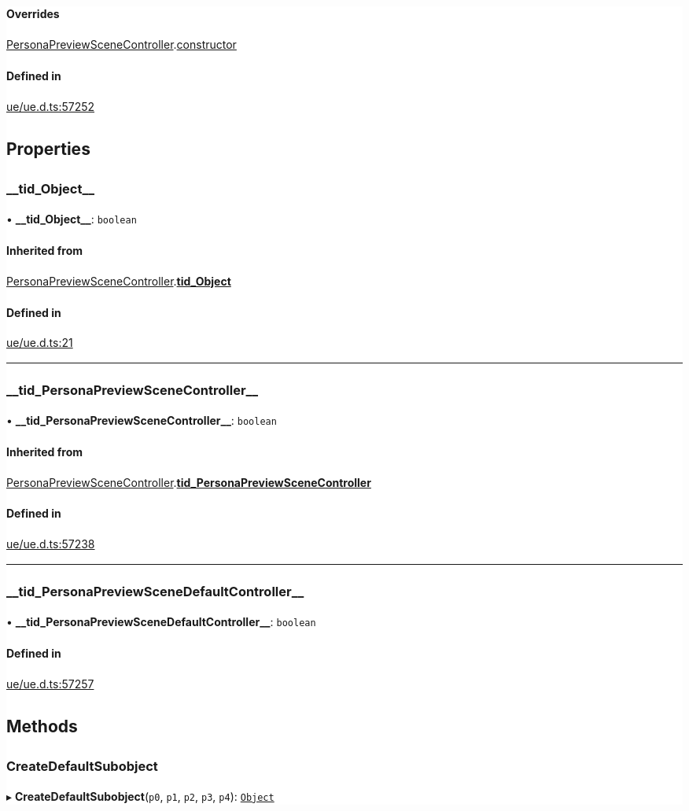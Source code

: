 #### Overrides

[PersonaPreviewSceneController](ue_ue.PersonaPreviewSceneController.md).[constructor](ue_ue.PersonaPreviewSceneController.md#constructor)

#### Defined in

[ue/ue.d.ts:57252](https://github.com/YugMetaverse/yug_typings/blob/25cad34/ue/ue.d.ts#L57252)

## Properties

### \_\_tid\_Object\_\_

• **\_\_tid\_Object\_\_**: `boolean`

#### Inherited from

[PersonaPreviewSceneController](ue_ue.PersonaPreviewSceneController.md).[__tid_Object__](ue_ue.PersonaPreviewSceneController.md#__tid_object__)

#### Defined in

[ue/ue.d.ts:21](https://github.com/YugMetaverse/yug_typings/blob/25cad34/ue/ue.d.ts#L21)

___

### \_\_tid\_PersonaPreviewSceneController\_\_

• **\_\_tid\_PersonaPreviewSceneController\_\_**: `boolean`

#### Inherited from

[PersonaPreviewSceneController](ue_ue.PersonaPreviewSceneController.md).[__tid_PersonaPreviewSceneController__](ue_ue.PersonaPreviewSceneController.md#__tid_personapreviewscenecontroller__)

#### Defined in

[ue/ue.d.ts:57238](https://github.com/YugMetaverse/yug_typings/blob/25cad34/ue/ue.d.ts#L57238)

___

### \_\_tid\_PersonaPreviewSceneDefaultController\_\_

• **\_\_tid\_PersonaPreviewSceneDefaultController\_\_**: `boolean`

#### Defined in

[ue/ue.d.ts:57257](https://github.com/YugMetaverse/yug_typings/blob/25cad34/ue/ue.d.ts#L57257)

## Methods

### CreateDefaultSubobject

▸ **CreateDefaultSubobject**(`p0`, `p1`, `p2`, `p3`, `p4`): [`Object`](ue_ue.Object.md)
